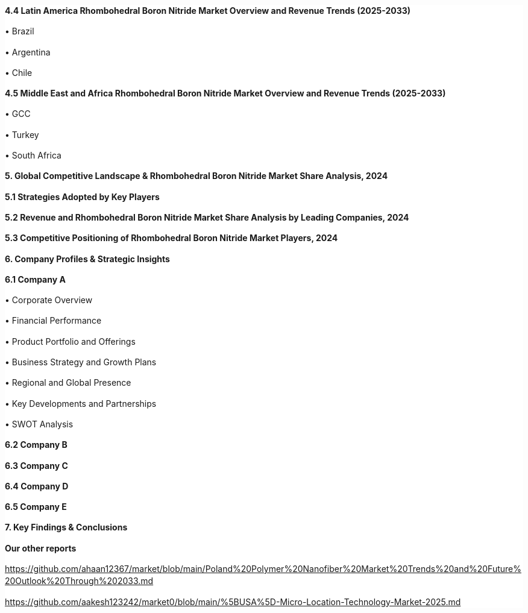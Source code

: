 <strong>4.4 Latin America Rhombohedral Boron Nitride Market Overview and Revenue Trends (2025-2033)</strong>

• Brazil

• Argentina

• Chile

<strong>4.5 Middle East and Africa Rhombohedral Boron Nitride Market Overview and Revenue Trends (2025-2033)</strong>

• GCC

• Turkey

• South Africa

<strong>5. Global Competitive Landscape & Rhombohedral Boron Nitride Market Share Analysis, 2024</strong>

<strong>5.1 Strategies Adopted by Key Players</strong>

<strong>5.2 Revenue and Rhombohedral Boron Nitride Market Share Analysis by Leading Companies, 2024</strong>

<strong>5.3 Competitive Positioning of Rhombohedral Boron Nitride Market Players, 2024</strong>

<strong>6. Company Profiles & Strategic Insights</strong>

<strong>6.1 Company A</strong>

• Corporate Overview

• Financial Performance

• Product Portfolio and Offerings

• Business Strategy and Growth Plans

• Regional and Global Presence

• Key Developments and Partnerships

• SWOT Analysis

<strong>6.2 Company B</strong>

<strong>6.3 Company C</strong>

<strong>6.4 Company D</strong>

<strong>6.5 Company E</strong>

<strong>7. Key Findings & Conclusions</strong>

<strong>Our other reports</strong>

<a href=https://github.com/ahaan12367/market/blob/main/Poland%20Polymer%20Nanofiber%20Market%20Trends%20and%20Future%20Outlook%20Through%202033.md>https://github.com/ahaan12367/market/blob/main/Poland%20Polymer%20Nanofiber%20Market%20Trends%20and%20Future%20Outlook%20Through%202033.md</a>

<a href=https://github.com/aakesh123242/market0/blob/main/%5BUSA%5D-Micro-Location-Technology-Market-2025.md>https://github.com/aakesh123242/market0/blob/main/%5BUSA%5D-Micro-Location-Technology-Market-2025.md</a>

